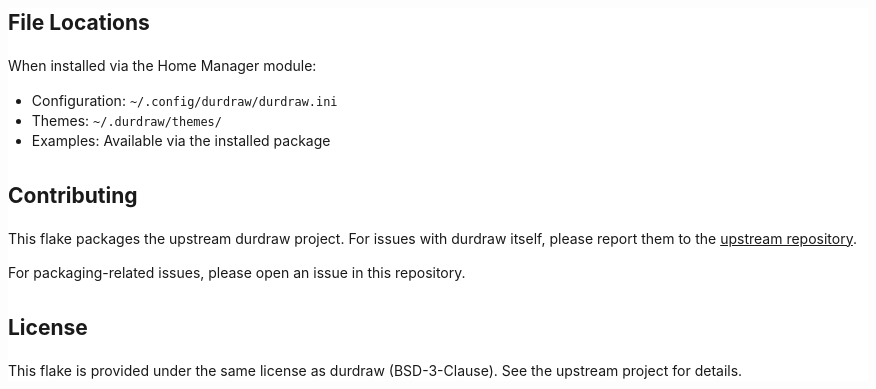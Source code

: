 ## File Locations

When installed via the Home Manager module:
- Configuration: `~/.config/durdraw/durdraw.ini`
- Themes: `~/.durdraw/themes/`
- Examples: Available via the installed package

## Contributing

This flake packages the upstream durdraw project. For issues with durdraw itself, please report them to the [upstream repository](https://github.com/cmang/durdraw).

For packaging-related issues, please open an issue in this repository.

## License

This flake is provided under the same license as durdraw (BSD-3-Clause). See the upstream project for details.

